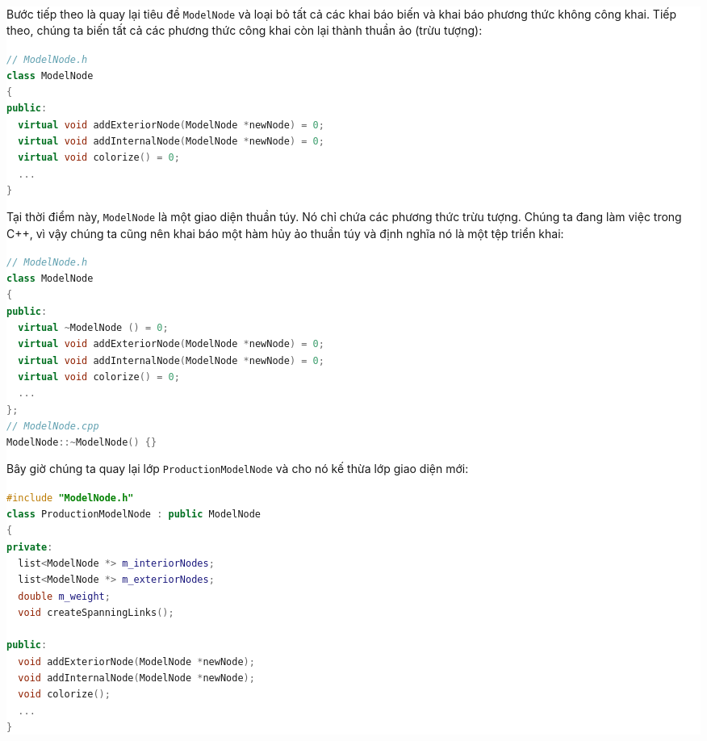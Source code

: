 Bước tiếp theo là quay lại tiêu đề `ModelNode` và loại bỏ tất cả các khai báo biến và khai báo phương thức không công khai. Tiếp theo, chúng ta biến tất cả các phương thức công khai còn lại thành thuần ảo (trừu tượng):

```cpp
// ModelNode.h
class ModelNode
{
public:
  virtual void addExteriorNode(ModelNode *newNode) = 0;
  virtual void addInternalNode(ModelNode *newNode) = 0;
  virtual void colorize() = 0;
  ...
}
```

Tại thời điểm này, `ModelNode` là một giao diện thuần túy. Nó chỉ chứa các phương thức trừu tượng. Chúng ta đang làm việc trong C++, vì vậy chúng ta cũng nên khai báo một hàm hủy ảo thuần túy và định nghĩa nó là một tệp triển khai:

```cpp
// ModelNode.h
class ModelNode
{
public:
  virtual ~ModelNode () = 0;
  virtual void addExteriorNode(ModelNode *newNode) = 0;
  virtual void addInternalNode(ModelNode *newNode) = 0;
  virtual void colorize() = 0;
  ...
};
// ModelNode.cpp
ModelNode::~ModelNode() {}
```

Bây giờ chúng ta quay lại lớp `ProductionModelNode` và cho nó kế thừa lớp giao diện mới:

```cpp
#include "ModelNode.h"
class ProductionModelNode : public ModelNode
{
private:
  list<ModelNode *> m_interiorNodes;
  list<ModelNode *> m_exteriorNodes;
  double m_weight;
  void createSpanningLinks();

public:
  void addExteriorNode(ModelNode *newNode);
  void addInternalNode(ModelNode *newNode);
  void colorize();
  ...
}
```
